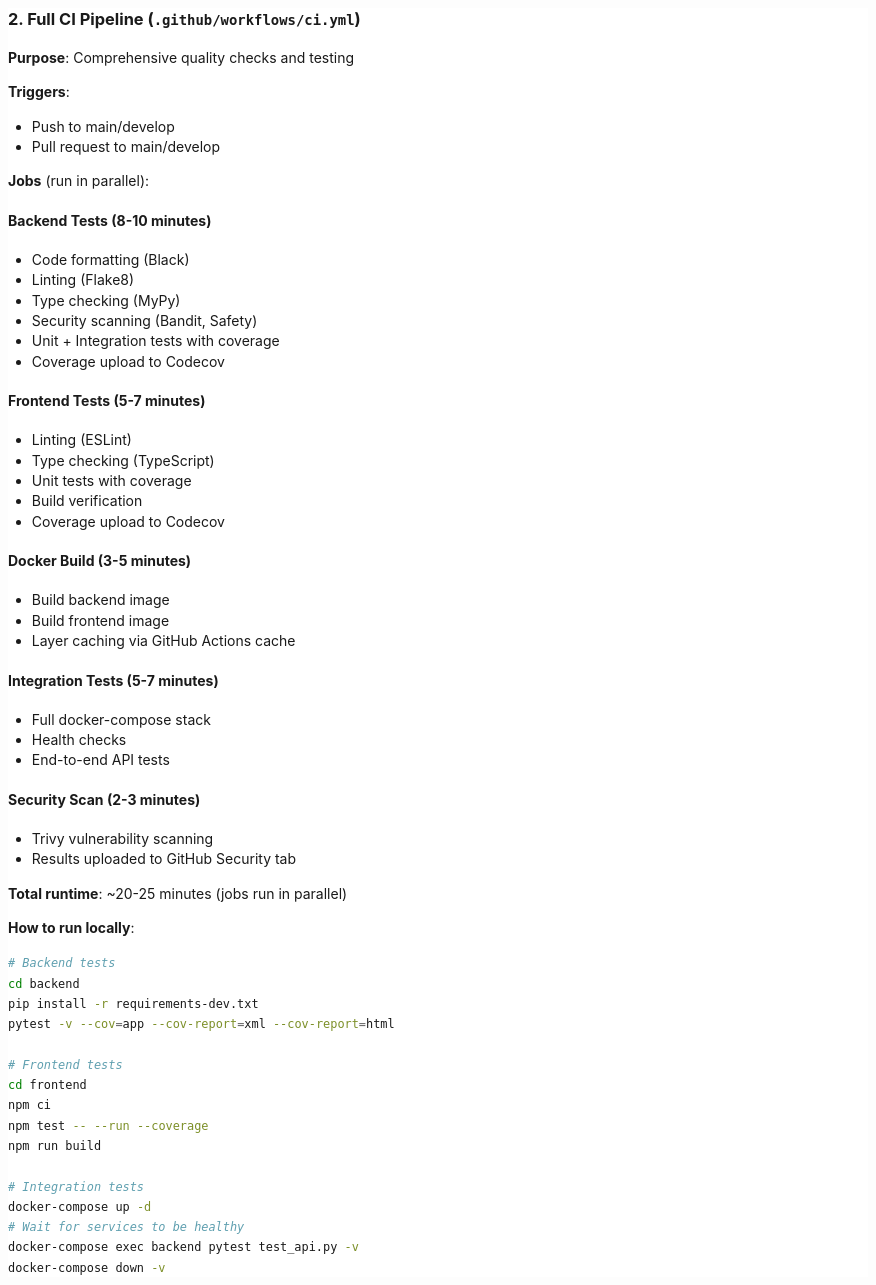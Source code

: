 ### 2. Full CI Pipeline (`.github/workflows/ci.yml`)

**Purpose**: Comprehensive quality checks and testing

**Triggers**:
- Push to main/develop
- Pull request to main/develop

**Jobs** (run in parallel):

#### Backend Tests (8-10 minutes)
- Code formatting (Black)
- Linting (Flake8)
- Type checking (MyPy)
- Security scanning (Bandit, Safety)
- Unit + Integration tests with coverage
- Coverage upload to Codecov

#### Frontend Tests (5-7 minutes)
- Linting (ESLint)
- Type checking (TypeScript)
- Unit tests with coverage
- Build verification
- Coverage upload to Codecov

#### Docker Build (3-5 minutes)
- Build backend image
- Build frontend image
- Layer caching via GitHub Actions cache

#### Integration Tests (5-7 minutes)
- Full docker-compose stack
- Health checks
- End-to-end API tests

#### Security Scan (2-3 minutes)
- Trivy vulnerability scanning
- Results uploaded to GitHub Security tab

**Total runtime**: ~20-25 minutes (jobs run in parallel)

**How to run locally**:

```bash
# Backend tests
cd backend
pip install -r requirements-dev.txt
pytest -v --cov=app --cov-report=xml --cov-report=html

# Frontend tests
cd frontend
npm ci
npm test -- --run --coverage
npm run build

# Integration tests
docker-compose up -d
# Wait for services to be healthy
docker-compose exec backend pytest test_api.py -v
docker-compose down -v
```

